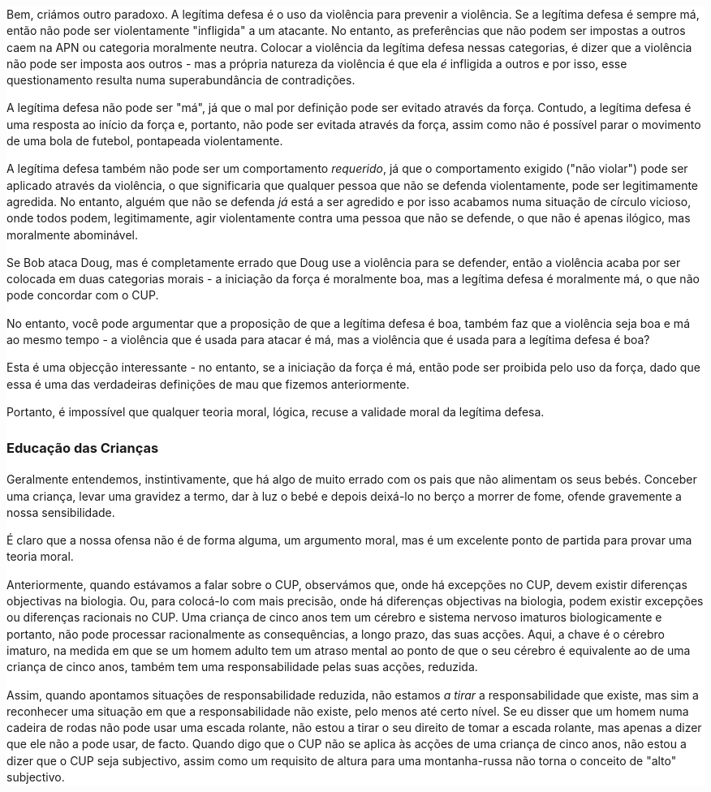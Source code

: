 Bem, criámos outro paradoxo. A legítima defesa é o uso da violência para prevenir a violência. Se a legítima defesa é sempre má, então não pode ser violentamente "infligida" a um atacante. No entanto, as preferências que não podem ser impostas a outros caem na APN ou categoria moralmente neutra. Colocar a violência da legítima defesa nessas categorias, é dizer que a violência não pode ser imposta aos outros - mas a própria natureza da violência é que ela *é* infligida a outros e por isso, esse questionamento resulta numa superabundância de contradições.

A legítima defesa não pode ser "má", já que o mal por definição pode ser evitado através da força. Contudo, a legítima defesa é uma resposta ao início da força e, portanto, não pode ser evitada através da força, assim como não é possível parar o movimento de uma bola de futebol, pontapeada violentamente.

A legítima defesa também não pode ser um comportamento *requerido*, já que o comportamento exigido ("não violar") pode ser aplicado através da violência, o que significaria que qualquer pessoa que não se defenda violentamente, pode ser legitimamente agredida. No entanto, alguém que não se defenda *já* está a ser agredido e por isso acabamos numa situação de círculo vicioso, onde todos podem, legitimamente, agir violentamente contra uma pessoa que não se defende, o que não é apenas ilógico, mas moralmente abominável.

Se Bob ataca Doug, mas é completamente errado que Doug use a violência para se defender, então a violência acaba por ser colocada em duas categorias morais - a iniciação da força é moralmente boa, mas a legítima defesa é moralmente má, o que não pode concordar com o CUP.

No entanto, você pode argumentar que a proposição de que a legítima defesa é boa, também faz que a violência seja boa e má ao mesmo tempo - a violência que é usada para atacar é má, mas a violência que é usada para a legítima defesa é boa?

Esta é uma objecção interessante - no entanto, se a iniciação da força é má, então pode ser proibida pelo uso da força, dado que essa é uma das verdadeiras definições de mau que fizemos anteriormente.

Portanto, é impossível que qualquer teoria moral, lógica, recuse a validade moral da legítima defesa.

### Educação das Crianças

Geralmente entendemos, instintivamente, que há algo de muito errado com os pais que não alimentam os seus bebés. Conceber uma criança, levar uma gravidez a termo, dar à luz o bebé e depois deixá-lo no berço a morrer de fome, ofende gravemente a nossa sensibilidade.

É claro que a nossa ofensa não é de forma alguma, um argumento moral, mas é um excelente ponto de partida para provar uma teoria moral.

Anteriormente, quando estávamos a falar sobre o CUP, observámos que, onde há excepções no CUP, devem existir diferenças objectivas na biologia. Ou, para colocá-lo com mais precisão, onde há diferenças objectivas na biologia, podem existir excepções ou diferenças racionais no CUP. Uma criança de cinco anos tem um cérebro e sistema nervoso imaturos biologicamente e portanto, não pode processar racionalmente as consequências, a longo prazo, das suas acções. Aqui, a chave é o cérebro imaturo, na medida em que se um homem adulto tem um atraso mental ao ponto de que o seu cérebro é equivalente ao de uma criança de cinco anos, também tem uma responsabilidade pelas suas acções, reduzida.

Assim, quando apontamos situações de responsabilidade reduzida, não estamos *a tirar* a responsabilidade que existe, mas sim a reconhecer uma situação em que a responsabilidade não existe, pelo menos até certo nível. Se eu disser que um homem numa cadeira de rodas não pode usar uma escada rolante, não estou a tirar o seu direito de tomar a escada rolante, mas apenas a dizer que ele não a pode usar, de facto. Quando digo que o CUP não se aplica às acções de uma criança de cinco anos, não estou a dizer que o CUP seja subjectivo, assim como um requisito de altura para uma montanha-russa não torna o conceito de "alto" subjectivo.
